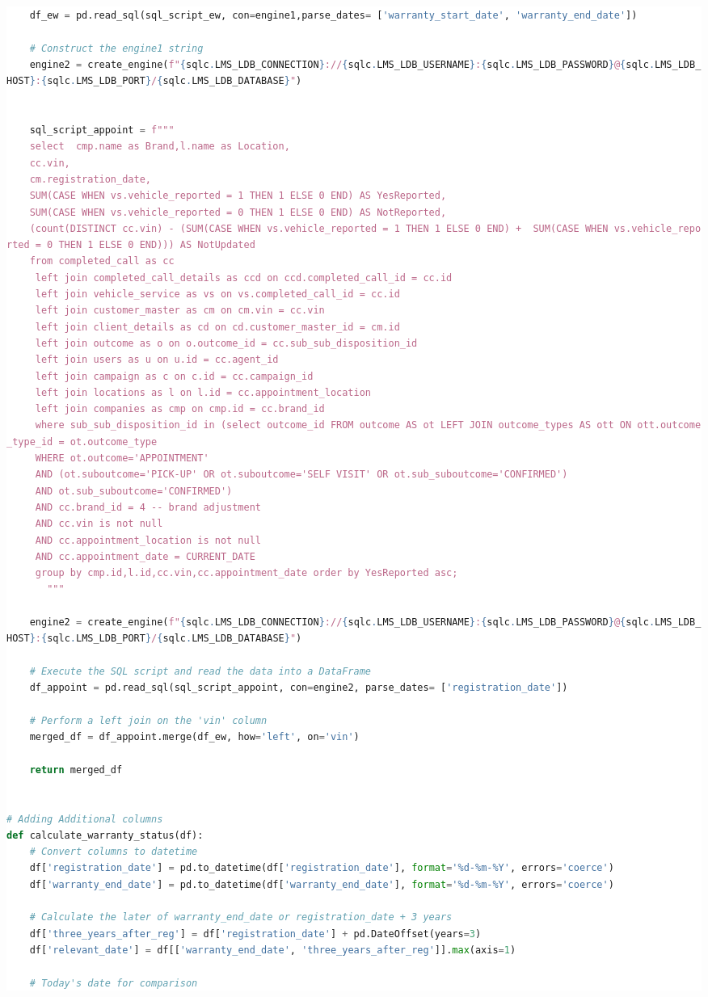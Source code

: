 ```python
    df_ew = pd.read_sql(sql_script_ew, con=engine1,parse_dates= ['warranty_start_date', 'warranty_end_date'])

    # Construct the engine1 string
    engine2 = create_engine(f"{sqlc.LMS_LDB_CONNECTION}://{sqlc.LMS_LDB_USERNAME}:{sqlc.LMS_LDB_PASSWORD}@{sqlc.LMS_LDB_HOST}:{sqlc.LMS_LDB_PORT}/{sqlc.LMS_LDB_DATABASE}")


    sql_script_appoint = f"""
    select  cmp.name as Brand,l.name as Location,
    cc.vin,
    cm.registration_date,
    SUM(CASE WHEN vs.vehicle_reported = 1 THEN 1 ELSE 0 END) AS YesReported, 
    SUM(CASE WHEN vs.vehicle_reported = 0 THEN 1 ELSE 0 END) AS NotReported,
    (count(DISTINCT cc.vin) - (SUM(CASE WHEN vs.vehicle_reported = 1 THEN 1 ELSE 0 END) +  SUM(CASE WHEN vs.vehicle_reported = 0 THEN 1 ELSE 0 END))) AS NotUpdated
    from completed_call as cc 
     left join completed_call_details as ccd on ccd.completed_call_id = cc.id 
     left join vehicle_service as vs on vs.completed_call_id = cc.id 
     left join customer_master as cm on cm.vin = cc.vin 
     left join client_details as cd on cd.customer_master_id = cm.id 
     left join outcome as o on o.outcome_id = cc.sub_sub_disposition_id 
     left join users as u on u.id = cc.agent_id 
     left join campaign as c on c.id = cc.campaign_id 
     left join locations as l on l.id = cc.appointment_location
     left join companies as cmp on cmp.id = cc.brand_id 
     where sub_sub_disposition_id in (select outcome_id FROM outcome AS ot LEFT JOIN outcome_types AS ott ON ott.outcome_type_id = ot.outcome_type 
     WHERE ot.outcome='APPOINTMENT' 
     AND (ot.suboutcome='PICK-UP' OR ot.suboutcome='SELF VISIT' OR ot.sub_suboutcome='CONFIRMED') 
     AND ot.sub_suboutcome='CONFIRMED') 
     AND cc.brand_id = 4 -- brand adjustment
	 AND cc.vin is not null 
     AND cc.appointment_location is not null  
     AND cc.appointment_date = CURRENT_DATE
     group by cmp.id,l.id,cc.vin,cc.appointment_date order by YesReported asc;
       """
    
    engine2 = create_engine(f"{sqlc.LMS_LDB_CONNECTION}://{sqlc.LMS_LDB_USERNAME}:{sqlc.LMS_LDB_PASSWORD}@{sqlc.LMS_LDB_HOST}:{sqlc.LMS_LDB_PORT}/{sqlc.LMS_LDB_DATABASE}")

    # Execute the SQL script and read the data into a DataFrame
    df_appoint = pd.read_sql(sql_script_appoint, con=engine2, parse_dates= ['registration_date'])
    
    # Perform a left join on the 'vin' column
    merged_df = df_appoint.merge(df_ew, how='left', on='vin')
    
    return merged_df    


# Adding Additional columns
def calculate_warranty_status(df):
    # Convert columns to datetime
    df['registration_date'] = pd.to_datetime(df['registration_date'], format='%d-%m-%Y', errors='coerce')
    df['warranty_end_date'] = pd.to_datetime(df['warranty_end_date'], format='%d-%m-%Y', errors='coerce')
    
    # Calculate the later of warranty_end_date or registration_date + 3 years
    df['three_years_after_reg'] = df['registration_date'] + pd.DateOffset(years=3)
    df['relevant_date'] = df[['warranty_end_date', 'three_years_after_reg']].max(axis=1)

    # Today's date for comparison
```